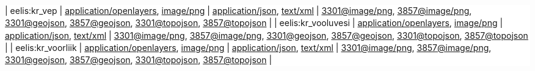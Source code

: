 | eelis:kr_vep | [application/openlayers](https://gsavalik.envir.ee/geoserver/eelis/ows?service=wms&version=1.10&request=getmap&layers=eelis:kr_vep&styles=&bbox=368907.9255,6380519.4209,738781.0568,6621359.0164&width=1200&height=300&srs=epsg:3301&format=application/openlayers), [image/png](https://gsavalik.envir.ee/geoserver/eelis/ows?service=WMS&version=1.1.1&request=GetMap&format=image/png&transparent=true&styles&layers=eelis:kr_vep&srs=EPSG:3301&width=1200&height=300&bbox=-179578.63608231593,6318236.093998218,1286369.4135692427,6684723.106411137) | [application/json](https://gsavalik.envir.ee/geoserver/eelis/ows?service=WFS&version=2.0.0&request=GetFeature&typeName=eelis:kr_vep&count=10&outputFormat=application%2Fjson), [text/xml](https://gsavalik.envir.ee/geoserver/eelis/ows?service=WFS&version=2.0.0&request=GetFeature&typeName=eelis:kr_vep&count=10&outputFormat=application%2Fgml%2Bxml%3B%20version%3D3.32) | [3301@image/png](https://gsavalik.envir.ee/geoserver/gwc/service/tms/1.0.0/eelis:kr_vep@EPSG:3301@png/0/0/0.png), [3857@image/png](https://gsavalik.envir.ee/geoserver/gwc/service/tms/1.0.0/eelis:kr_vep@EPSG:3857@png/5/18/22.png), [3301@geojson](https://gsavalik.envir.ee/geoserver/gwc/service/tms/1.0.0/eelis:kr_vep@EPSG:3301@geojson/0/0/0.geojson), [3857@geojson](https://gsavalik.envir.ee/geoserver/gwc/service/tms/1.0.0/eelis:kr_vep@EPSG:3857@geojson/5/18/22.geojson), [3301@topojson](https://gsavalik.envir.ee/geoserver/gwc/service/tms/1.0.0/eelis:kr_vep@EPSG:3301@topojson/0/0/0.topojson), [3857@topojson](https://gsavalik.envir.ee/geoserver/gwc/service/tms/1.0.0/eelis:kr_vep@EPSG:3857@topojson/5/18/22.topojson) |
| eelis:kr_vooluvesi | [application/openlayers](https://gsavalik.envir.ee/geoserver/eelis/ows?service=wms&version=1.10&request=getmap&layers=eelis:kr_vooluvesi&styles=&bbox=368907.9255,6380519.4209,738781.0568,6621359.0164&width=1200&height=300&srs=epsg:3301&format=application/openlayers), [image/png](https://gsavalik.envir.ee/geoserver/eelis/ows?service=WMS&version=1.1.1&request=GetMap&format=image/png&transparent=true&styles&layers=eelis:kr_vooluvesi&srs=EPSG:3301&width=1200&height=300&bbox=-179578.63608231593,6318236.093998218,1286369.4135692427,6684723.106411138) | [application/json](https://gsavalik.envir.ee/geoserver/eelis/ows?service=WFS&version=2.0.0&request=GetFeature&typeName=eelis:kr_vooluvesi&count=10&outputFormat=application%2Fjson), [text/xml](https://gsavalik.envir.ee/geoserver/eelis/ows?service=WFS&version=2.0.0&request=GetFeature&typeName=eelis:kr_vooluvesi&count=10&outputFormat=application%2Fgml%2Bxml%3B%20version%3D3.33) | [3301@image/png](https://gsavalik.envir.ee/geoserver/gwc/service/tms/1.0.0/eelis:kr_vooluvesi@EPSG:3301@png/0/0/0.png), [3857@image/png](https://gsavalik.envir.ee/geoserver/gwc/service/tms/1.0.0/eelis:kr_vooluvesi@EPSG:3857@png/5/18/22.png), [3301@geojson](https://gsavalik.envir.ee/geoserver/gwc/service/tms/1.0.0/eelis:kr_vooluvesi@EPSG:3301@geojson/0/0/0.geojson), [3857@geojson](https://gsavalik.envir.ee/geoserver/gwc/service/tms/1.0.0/eelis:kr_vooluvesi@EPSG:3857@geojson/5/18/22.geojson), [3301@topojson](https://gsavalik.envir.ee/geoserver/gwc/service/tms/1.0.0/eelis:kr_vooluvesi@EPSG:3301@topojson/0/0/0.topojson), [3857@topojson](https://gsavalik.envir.ee/geoserver/gwc/service/tms/1.0.0/eelis:kr_vooluvesi@EPSG:3857@topojson/5/18/22.topojson) |
| eelis:kr_voorliik | [application/openlayers](https://gsavalik.envir.ee/geoserver/eelis/ows?service=wms&version=1.10&request=getmap&layers=eelis:kr_voorliik&styles=&bbox=368907.9255,6380519.4209,738781.0568,6621359.0164&width=1200&height=300&srs=epsg:3301&format=application/openlayers), [image/png](https://gsavalik.envir.ee/geoserver/eelis/ows?service=WMS&version=1.1.1&request=GetMap&format=image/png&transparent=true&styles&layers=eelis:kr_voorliik&srs=EPSG:3301&width=1200&height=300&bbox=-179578.63608231593,6318236.093998218,1286369.4135692427,6684723.106411139) | [application/json](https://gsavalik.envir.ee/geoserver/eelis/ows?service=WFS&version=2.0.0&request=GetFeature&typeName=eelis:kr_voorliik&count=10&outputFormat=application%2Fjson), [text/xml](https://gsavalik.envir.ee/geoserver/eelis/ows?service=WFS&version=2.0.0&request=GetFeature&typeName=eelis:kr_voorliik&count=10&outputFormat=application%2Fgml%2Bxml%3B%20version%3D3.34) | [3301@image/png](https://gsavalik.envir.ee/geoserver/gwc/service/tms/1.0.0/eelis:kr_voorliik@EPSG:3301@png/0/0/0.png), [3857@image/png](https://gsavalik.envir.ee/geoserver/gwc/service/tms/1.0.0/eelis:kr_voorliik@EPSG:3857@png/5/18/22.png), [3301@geojson](https://gsavalik.envir.ee/geoserver/gwc/service/tms/1.0.0/eelis:kr_voorliik@EPSG:3301@geojson/0/0/0.geojson), [3857@geojson](https://gsavalik.envir.ee/geoserver/gwc/service/tms/1.0.0/eelis:kr_voorliik@EPSG:3857@geojson/5/18/22.geojson), [3301@topojson](https://gsavalik.envir.ee/geoserver/gwc/service/tms/1.0.0/eelis:kr_voorliik@EPSG:3301@topojson/0/0/0.topojson), [3857@topojson](https://gsavalik.envir.ee/geoserver/gwc/service/tms/1.0.0/eelis:kr_voorliik@EPSG:3857@topojson/5/18/22.topojson) |